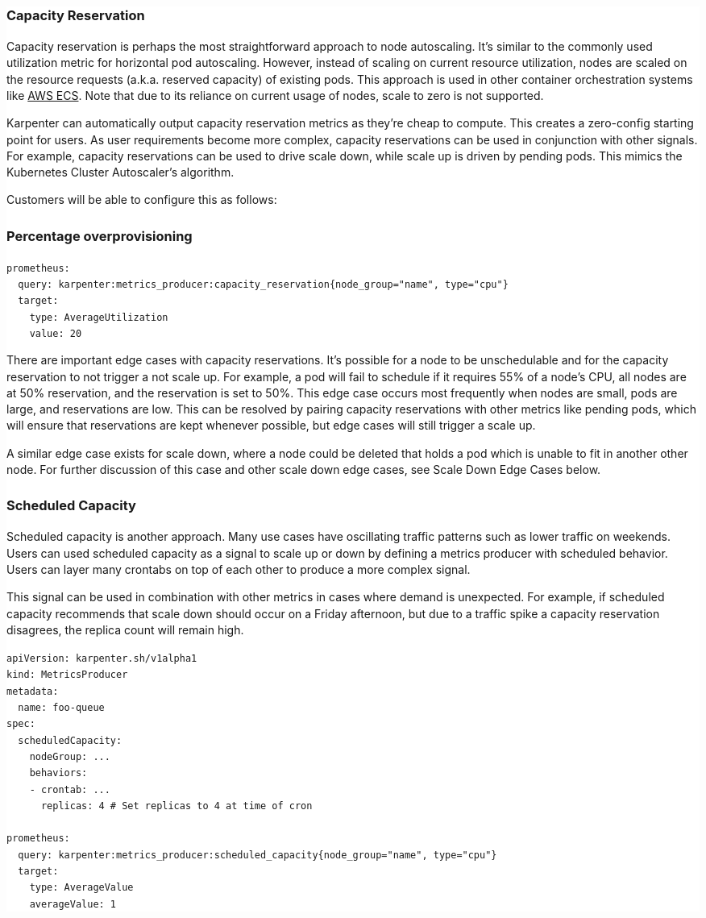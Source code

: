 ### Capacity Reservation

Capacity reservation is perhaps the most straightforward approach to node autoscaling. It’s similar to the commonly used utilization metric for horizontal pod autoscaling. However, instead of scaling on current resource utilization, nodes are scaled on the resource requests (a.k.a. reserved capacity) of existing pods. This approach is used in other container orchestration systems like [AWS ECS](https://aws.amazon.com/blogs/aws/aws-ecs-cluster-auto-scaling-is-now-generally-available/). Note that due to its reliance on current usage of nodes, scale to zero is not supported.

Karpenter can automatically output capacity reservation metrics as they’re cheap to compute. This creates a zero-config starting point for users. As user requirements become more complex, capacity reservations can be used in conjunction with other signals. For example, capacity reservations can be used to drive scale down, while scale up is driven by pending pods. This mimics the Kubernetes Cluster Autoscaler’s algorithm.

Customers will be able to configure this as follows:

### Percentage overprovisioning

```
prometheus:
  query: karpenter:metrics_producer:capacity_reservation{node_group="name", type="cpu"}
  target:
    type: AverageUtilization
    value: 20
```

There are important edge cases with capacity reservations. It’s possible for a node to be unschedulable and for the capacity reservation to not trigger a not scale up. For example, a pod will fail to schedule if it requires 55% of a node’s CPU, all nodes are at 50% reservation, and the reservation is set to 50%. This edge case occurs most frequently when nodes are small, pods are large, and reservations are low. This can be resolved by pairing capacity reservations with other metrics like pending pods, which will ensure that reservations are kept whenever possible, but edge cases will still trigger a scale up.

A similar edge case exists for scale down, where a node could be deleted that holds a pod which is unable to fit in another other node. For further discussion of this case and other scale down edge cases, see Scale Down Edge Cases below.

### Scheduled Capacity

Scheduled capacity is another approach. Many use cases have oscillating traffic patterns such as lower traffic on weekends. Users can used scheduled capacity as a signal to scale up or down by defining a metrics producer with scheduled behavior. Users can layer many crontabs on top of each other to produce a more complex signal.

This signal can be used in combination with other metrics in cases where demand is unexpected. For example, if scheduled capacity recommends that scale down should occur on a Friday afternoon, but due to a traffic spike a capacity reservation disagrees, the replica count will remain high.

```
apiVersion: karpenter.sh/v1alpha1
kind: MetricsProducer
metadata:
  name: foo-queue
spec:
  scheduledCapacity:
    nodeGroup: ...
    behaviors:
    - crontab: ...
      replicas: 4 # Set replicas to 4 at time of cron

prometheus:
  query: karpenter:metrics_producer:scheduled_capacity{node_group="name", type="cpu"}
  target:
    type: AverageValue
    averageValue: 1
```